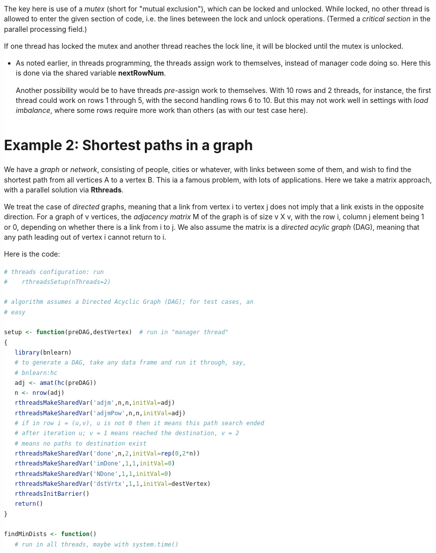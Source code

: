   The key here is use of a *mutex* (short for "mutual exclusion"), which
  can be locked and unlocked. While locked, no other thread is allowed to
  enter the given section of code, i.e. the lines beteween the lock and
  unlock operations.  (Termed a *critical section* in the parallel
  processing field.)

  If one thread has locked the mutex and another thread reaches the
  lock line, it will be blocked until the mutex is unlocked. 

* As noted earlier, in threads programming, the threads assign work to
  themselves, instead of manager code doing so. Here this is done via
  the shared variable **nextRowNum**.

  Another possibility would be to have threads *pre*-assign work to
  themselves. With 10 rows and 2 threads, for instance, the first thread
  could work on rows 1 through 5, with the second handling rows 6 to 10.
  But this may not work well in settings with *load imbalance*, where
  some rows require more work than others (as with our test case here).
 
# Example 2: Shortest paths in a graph

We have a *graph* or *network*, consisting of people, cities or
whatever, with links between some of them, and wish to find the shortest
path from all vertices A to a vertex B. This ia a famous problem, with
lots of applications. Here we take a matrix approach, with a parallel
solution via **Rthreads**.

We treat the case of *directed* graphs, meaning that a link from vertex
i to vertex j does not imply that a link exists in the opposite
direction.  For a graph of v vertices, the *adjacency matrix* M of the
graph is of size v X v, with the row i, column j element being 1 or 0,
depending on whether there is a link from i to j. We also assume the
matrix is a *directed acylic graph* (DAG), meaning that any path leading
out of vertex i cannot return to i.

Here is the code:

``` r
# threads configuration: run
#    rthreadsSetup(nThreads=2)

# algorithm assumes a Directed Acyclic Graph (DAG); for test cases, an
# easy 

setup <- function(preDAG,destVertex)  # run in "manager thread"
{
   library(bnlearn)
   # to generate a DAG, take any data frame and run it through, say,
   # bnlearn:hc
   adj <- amat(hc(preDAG))
   n <- nrow(adj)
   rthreadsMakeSharedVar('adjm',n,n,initVal=adj)
   rthreadsMakeSharedVar('adjmPow',n,n,initVal=adj)
   # if in row i = (u,v), u is not 0 then it means this path search ended
   # after iteration u; v = 1 means reached the destination, v = 2
   # means no paths to destination exist
   rthreadsMakeSharedVar('done',n,2,initVal=rep(0,2*n))
   rthreadsMakeSharedVar('imDone',1,1,initVal=0)
   rthreadsMakeSharedVar('NDone',1,1,initVal=0)
   rthreadsMakeSharedVar('dstVrtx',1,1,initVal=destVertex)
   rthreadsInitBarrier()
   return()
}

findMinDists <- function()  
   # run in all threads, maybe with system.time()
```